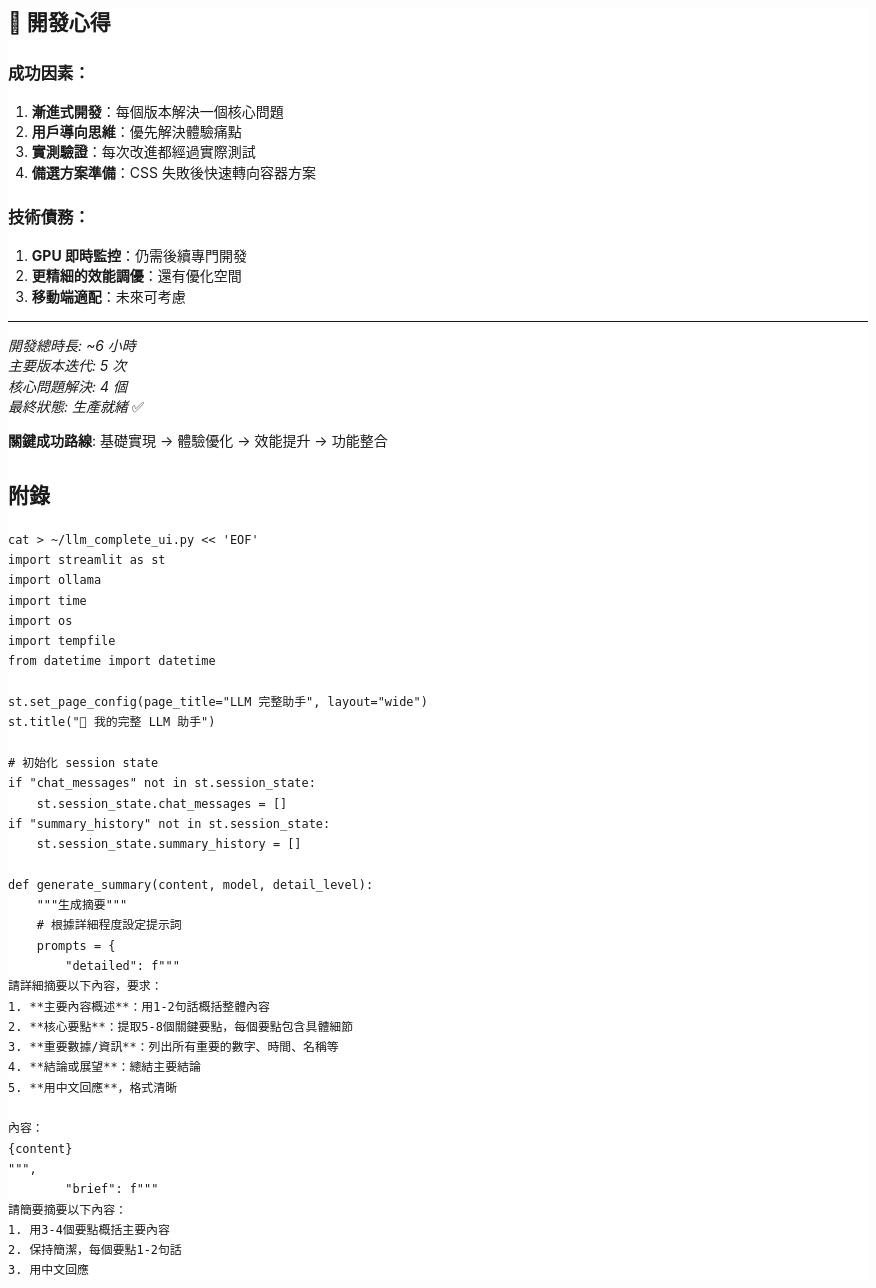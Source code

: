 
## 🔮 開發心得

### 成功因素：
1. **漸進式開發**：每個版本解決一個核心問題
2. **用戶導向思維**：優先解決體驗痛點
3. **實測驗證**：每次改進都經過實際測試
4. **備選方案準備**：CSS 失敗後快速轉向容器方案

### 技術債務：
1. **GPU 即時監控**：仍需後續專門開發
2. **更精細的效能調優**：還有優化空間
3. **移動端適配**：未來可考慮

---

*開發總時長: ~6 小時*  
*主要版本迭代: 5 次*  
*核心問題解決: 4 個*  
*最終狀態: 生產就緒* ✅

**關鍵成功路線**: 基礎實現 → 體驗優化 → 效能提升 → 功能整合

## 附錄
```
cat > ~/llm_complete_ui.py << 'EOF'
import streamlit as st
import ollama
import time
import os
import tempfile
from datetime import datetime

st.set_page_config(page_title="LLM 完整助手", layout="wide")
st.title("🤖 我的完整 LLM 助手")

# 初始化 session state
if "chat_messages" not in st.session_state:
    st.session_state.chat_messages = []
if "summary_history" not in st.session_state:
    st.session_state.summary_history = []

def generate_summary(content, model, detail_level):
    """生成摘要"""
    # 根據詳細程度設定提示詞
    prompts = {
        "detailed": f"""
請詳細摘要以下內容，要求：
1. **主要內容概述**：用1-2句話概括整體內容
2. **核心要點**：提取5-8個關鍵要點，每個要點包含具體細節
3. **重要數據/資訊**：列出所有重要的數字、時間、名稱等
4. **結論或展望**：總結主要結論
5. **用中文回應**，格式清晰

內容：
{content}
""",
        "brief": f"""
請簡要摘要以下內容：
1. 用3-4個要點概括主要內容
2. 保持簡潔，每個要點1-2句話
3. 用中文回應

```